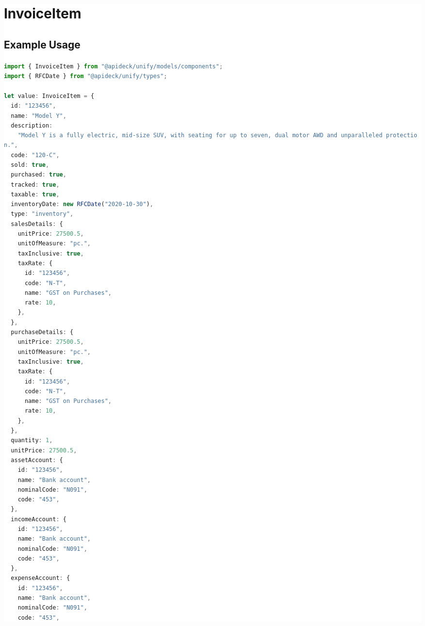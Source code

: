 # InvoiceItem

## Example Usage

```typescript
import { InvoiceItem } from "@apideck/unify/models/components";
import { RFCDate } from "@apideck/unify/types";

let value: InvoiceItem = {
  id: "123456",
  name: "Model Y",
  description:
    "Model Y is a fully electric, mid-size SUV, with seating for up to seven, dual motor AWD and unparalleled protection.",
  code: "120-C",
  sold: true,
  purchased: true,
  tracked: true,
  taxable: true,
  inventoryDate: new RFCDate("2020-10-30"),
  type: "inventory",
  salesDetails: {
    unitPrice: 27500.5,
    unitOfMeasure: "pc.",
    taxInclusive: true,
    taxRate: {
      id: "123456",
      code: "N-T",
      name: "GST on Purchases",
      rate: 10,
    },
  },
  purchaseDetails: {
    unitPrice: 27500.5,
    unitOfMeasure: "pc.",
    taxInclusive: true,
    taxRate: {
      id: "123456",
      code: "N-T",
      name: "GST on Purchases",
      rate: 10,
    },
  },
  quantity: 1,
  unitPrice: 27500.5,
  assetAccount: {
    id: "123456",
    name: "Bank account",
    nominalCode: "N091",
    code: "453",
  },
  incomeAccount: {
    id: "123456",
    name: "Bank account",
    nominalCode: "N091",
    code: "453",
  },
  expenseAccount: {
    id: "123456",
    name: "Bank account",
    nominalCode: "N091",
    code: "453",
```